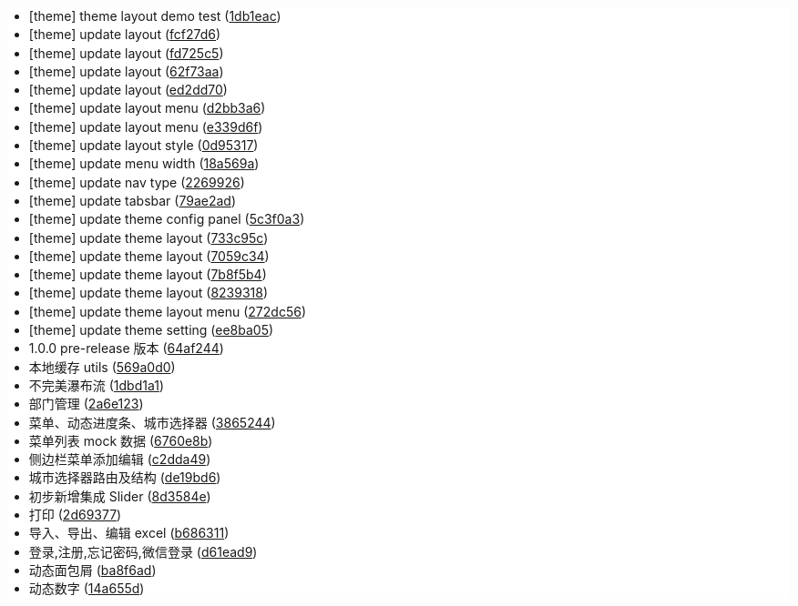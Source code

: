- [theme] theme layout demo test ([1db1eac](https://github.com/toimc-team/vue-toimc-admin/commit/1db1eacbf70a478d339eca1761b44fe3cf7d66b0))
- [theme] update layout ([fcf27d6](https://github.com/toimc-team/vue-toimc-admin/commit/fcf27d6ebbd0eceed250c7ca74172ceadac70302))
- [theme] update layout ([fd725c5](https://github.com/toimc-team/vue-toimc-admin/commit/fd725c50583c16bfb75cc96bc132c30e23c6e40b))
- [theme] update layout ([62f73aa](https://github.com/toimc-team/vue-toimc-admin/commit/62f73aa0fa3d7a7fad027adaab84690d833096ee))
- [theme] update layout ([ed2dd70](https://github.com/toimc-team/vue-toimc-admin/commit/ed2dd70ce10bf0e28e9d4a66cd233b001294caf0))
- [theme] update layout menu ([d2bb3a6](https://github.com/toimc-team/vue-toimc-admin/commit/d2bb3a6cafec10005c5df35a117750a0d1b38d1d))
- [theme] update layout menu ([e339d6f](https://github.com/toimc-team/vue-toimc-admin/commit/e339d6f0e6b928df52112f6ad085ba1fde2bc2d0))
- [theme] update layout style ([0d95317](https://github.com/toimc-team/vue-toimc-admin/commit/0d953175f06a5f6ec1ada343f8e847cecb9e2e93))
- [theme] update menu width ([18a569a](https://github.com/toimc-team/vue-toimc-admin/commit/18a569abd671ed59bdec436563552d5fe769ba78))
- [theme] update nav type ([2269926](https://github.com/toimc-team/vue-toimc-admin/commit/22699268787cf37db6f079a0a016fcaa9ef43ae7))
- [theme] update tabsbar ([79ae2ad](https://github.com/toimc-team/vue-toimc-admin/commit/79ae2ad44d4da05fe1ccafeb4a472c4bc3963685))
- [theme] update theme config panel ([5c3f0a3](https://github.com/toimc-team/vue-toimc-admin/commit/5c3f0a3b0e53ad729f929d14f61fd002285a67d3))
- [theme] update theme layout ([733c95c](https://github.com/toimc-team/vue-toimc-admin/commit/733c95c474d46450339fd6ef533b546818d69391))
- [theme] update theme layout ([7059c34](https://github.com/toimc-team/vue-toimc-admin/commit/7059c34b8b90e9652b3afcd14bfb9593a7a28c41))
- [theme] update theme layout ([7b8f5b4](https://github.com/toimc-team/vue-toimc-admin/commit/7b8f5b4aa399e060deb806493c3eb18814b46f81))
- [theme] update theme layout ([8239318](https://github.com/toimc-team/vue-toimc-admin/commit/8239318a9a69198c2072f1688ef9c42efdba5f27))
- [theme] update theme layout menu ([272dc56](https://github.com/toimc-team/vue-toimc-admin/commit/272dc5674f978835f7b6c0466786091179dda664))
- [theme] update theme setting ([ee8ba05](https://github.com/toimc-team/vue-toimc-admin/commit/ee8ba05e19af05182a893ec0a4be8a2ea919a75c))
- 1.0.0 pre-release 版本 ([64af244](https://github.com/toimc-team/vue-toimc-admin/commit/64af2445b6477057635d6fa26481ba0c789e2dae))
- 本地缓存 utils ([569a0d0](https://github.com/toimc-team/vue-toimc-admin/commit/569a0d0842a6d921d738f1565533a8b6a2debd5c))
- 不完美瀑布流 ([1dbd1a1](https://github.com/toimc-team/vue-toimc-admin/commit/1dbd1a166f207c0e60a30f3e5a9d69d717f50b69))
- 部门管理 ([2a6e123](https://github.com/toimc-team/vue-toimc-admin/commit/2a6e12392533d028f98d001227c59698db1b990c))
- 菜单、动态进度条、城市选择器 ([3865244](https://github.com/toimc-team/vue-toimc-admin/commit/3865244a213af0b97c4a9323fbe10f11c41e5dce))
- 菜单列表 mock 数据 ([6760e8b](https://github.com/toimc-team/vue-toimc-admin/commit/6760e8b76f3da67f771ef2d4e407318e03109ab5))
- 侧边栏菜单添加编辑 ([c2dda49](https://github.com/toimc-team/vue-toimc-admin/commit/c2dda49f95d029a5fe5d59c317b9818c628b39ba))
- 城市选择器路由及结构 ([de19bd6](https://github.com/toimc-team/vue-toimc-admin/commit/de19bd6f0a249c60c4ed690a779086b6e9f45c4f))
- 初步新增集成 Slider ([8d3584e](https://github.com/toimc-team/vue-toimc-admin/commit/8d3584eb33e54c7580804de42ac533c2d62d6d28))
- 打印 ([2d69377](https://github.com/toimc-team/vue-toimc-admin/commit/2d69377e52288604c0b6610b09d6b3e177ecb170))
- 导入、导出、编辑 excel ([b686311](https://github.com/toimc-team/vue-toimc-admin/commit/b68631174666e9c2506c0c54faaa7e92a8364acc))
- 登录,注册,忘记密码,微信登录 ([d61ead9](https://github.com/toimc-team/vue-toimc-admin/commit/d61ead9e107b6d8d418f08c10c8087f641637500))
- 动态面包屑 ([ba8f6ad](https://github.com/toimc-team/vue-toimc-admin/commit/ba8f6ad6bef12d5f557026f5416d2171dbf85d3a))
- 动态数字 ([14a655d](https://github.com/toimc-team/vue-toimc-admin/commit/14a655d21bd55d1c62f33bd46bd3c02321f6c37a))